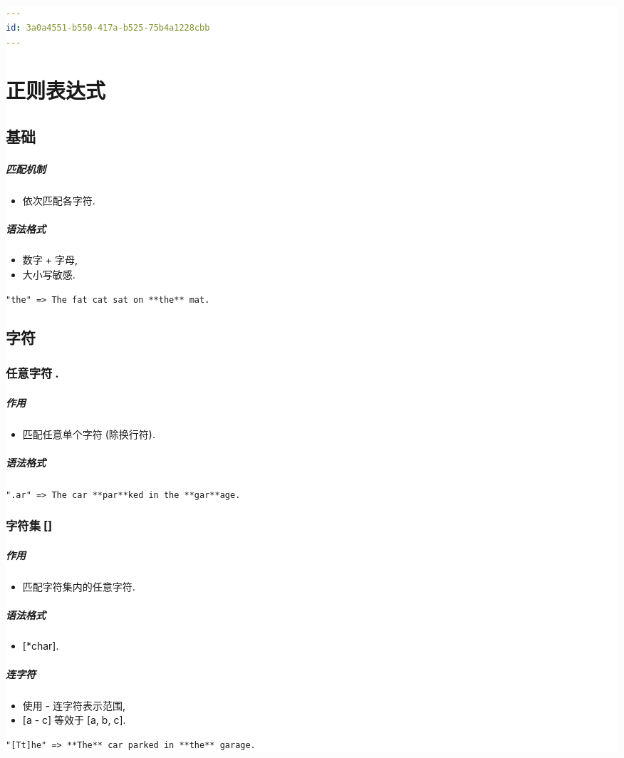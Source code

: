 ```yaml
---
id: 3a0a4551-b550-417a-b525-75b4a1228cbb
---
```


# 正则表达式

## 基础

##### 匹配机制

- 依次匹配各字符.

##### 语法格式

- 数字 + 字母,
- 大小写敏感.

```regex
"the" => The fat cat sat on **the** mat.
```

## 字符

### 任意字符 .

##### 作用

- 匹配任意单个字符 (除换行符).

##### 语法格式

```regex
".ar" => The car **par**ked in the **gar**age.
```

### 字符集 \[\]

##### 作用

- 匹配字符集内的任意字符.

##### 语法格式

- [*char].

##### 连字符

- 使用 - 连字符表示范围,
- [a - c] 等效于 [a, b, c].

```regex
"[Tt]he" => **The** car parked in **the** garage.
```
